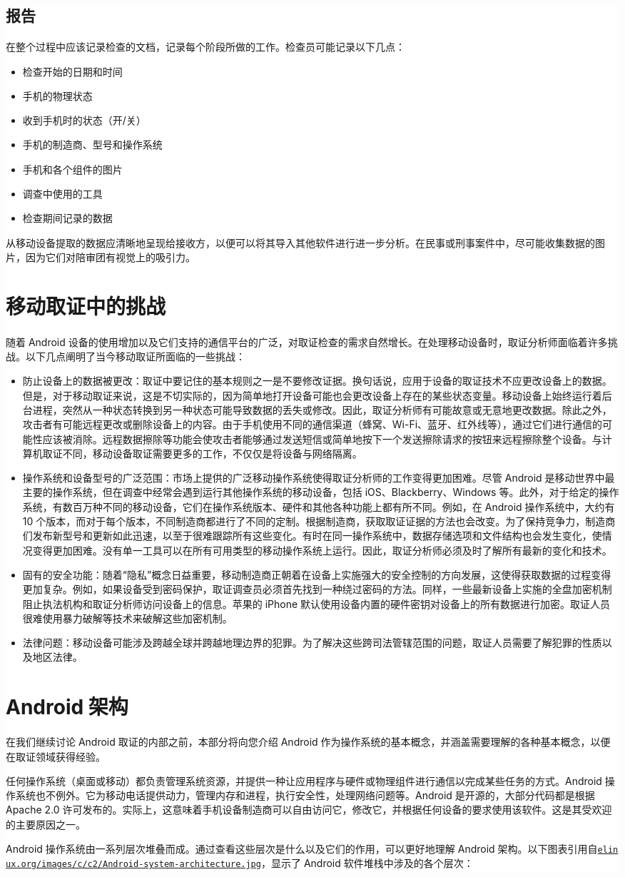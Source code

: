 ## 报告

在整个过程中应该记录检查的文档，记录每个阶段所做的工作。检查员可能记录以下几点：

+   检查开始的日期和时间

+   手机的物理状态

+   收到手机时的状态（开/关）

+   手机的制造商、型号和操作系统

+   手机和各个组件的图片

+   调查中使用的工具

+   检查期间记录的数据

从移动设备提取的数据应清晰地呈现给接收方，以便可以将其导入其他软件进行进一步分析。在民事或刑事案件中，尽可能收集数据的图片，因为它们对陪审团有视觉上的吸引力。

# 移动取证中的挑战

随着 Android 设备的使用增加以及它们支持的通信平台的广泛，对取证检查的需求自然增长。在处理移动设备时，取证分析师面临着许多挑战。以下几点阐明了当今移动取证所面临的一些挑战：

+   防止设备上的数据被更改：取证中要记住的基本规则之一是不要修改证据。换句话说，应用于设备的取证技术不应更改设备上的数据。但是，对于移动取证来说，这是不切实际的，因为简单地打开设备可能也会更改设备上存在的某些状态变量。移动设备上始终运行着后台进程，突然从一种状态转换到另一种状态可能导致数据的丢失或修改。因此，取证分析师有可能故意或无意地更改数据。除此之外，攻击者有可能远程更改或删除设备上的内容。由于手机使用不同的通信渠道（蜂窝、Wi-Fi、蓝牙、红外线等），通过它们进行通信的可能性应该被消除。远程数据擦除等功能会使攻击者能够通过发送短信或简单地按下一个发送擦除请求的按钮来远程擦除整个设备。与计算机取证不同，移动设备取证需要更多的工作，不仅仅是将设备与网络隔离。

+   操作系统和设备型号的广泛范围：市场上提供的广泛移动操作系统使得取证分析师的工作变得更加困难。尽管 Android 是移动世界中最主要的操作系统，但在调查中经常会遇到运行其他操作系统的移动设备，包括 iOS、Blackberry、Windows 等。此外，对于给定的操作系统，有数百万种不同的移动设备，它们在操作系统版本、硬件和其他各种功能上都有所不同。例如，在 Android 操作系统中，大约有 10 个版本，而对于每个版本，不同制造商都进行了不同的定制。根据制造商，获取取证证据的方法也会改变。为了保持竞争力，制造商们发布新型号和更新如此迅速，以至于很难跟踪所有这些变化。有时在同一操作系统中，数据存储选项和文件结构也会发生变化，使情况变得更加困难。没有单一工具可以在所有可用类型的移动操作系统上运行。因此，取证分析师必须及时了解所有最新的变化和技术。

+   固有的安全功能：随着“隐私”概念日益重要，移动制造商正朝着在设备上实施强大的安全控制的方向发展，这使得获取数据的过程变得更加复杂。例如，如果设备受到密码保护，取证调查员必须首先找到一种绕过密码的方法。同样，一些最新设备上实施的全盘加密机制阻止执法机构和取证分析师访问设备上的信息。苹果的 iPhone 默认使用设备内置的硬件密钥对设备上的所有数据进行加密。取证人员很难使用暴力破解等技术来破解这些加密机制。

+   法律问题：移动设备可能涉及跨越全球并跨越地理边界的犯罪。为了解决这些跨司法管辖范围的问题，取证人员需要了解犯罪的性质以及地区法律。

# Android 架构

在我们继续讨论 Android 取证的内部之前，本部分将向您介绍 Android 作为操作系统的基本概念，并涵盖需要理解的各种基本概念，以便在取证领域获得经验。

任何操作系统（桌面或移动）都负责管理系统资源，并提供一种让应用程序与硬件或物理组件进行通信以完成某些任务的方式。Android 操作系统也不例外。它为移动电话提供动力，管理内存和进程，执行安全性，处理网络问题等。Android 是开源的，大部分代码都是根据 Apache 2.0 许可发布的。实际上，这意味着手机设备制造商可以自由访问它，修改它，并根据任何设备的要求使用该软件。这是其受欢迎的主要原因之一。

Android 操作系统由一系列层次堆叠而成。通过查看这些层次是什么以及它们的作用，可以更好地理解 Android 架构。以下图表引用自[`elinux.org/images/c/c2/Android-system-architecture.jpg`](http://elinux.org/images/c/c2/Android-system-architecture.jpg)，显示了 Android 软件堆栈中涉及的各个层次：
